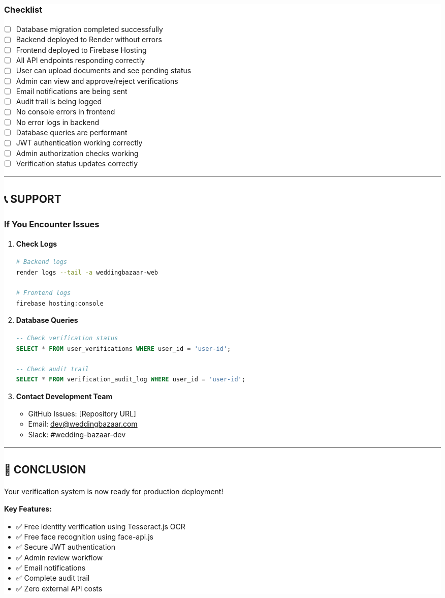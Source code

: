 ### Checklist

- [ ] Database migration completed successfully
- [ ] Backend deployed to Render without errors
- [ ] Frontend deployed to Firebase Hosting
- [ ] All API endpoints responding correctly
- [ ] User can upload documents and see pending status
- [ ] Admin can view and approve/reject verifications
- [ ] Email notifications are being sent
- [ ] Audit trail is being logged
- [ ] No console errors in frontend
- [ ] No error logs in backend
- [ ] Database queries are performant
- [ ] JWT authentication working correctly
- [ ] Admin authorization checks working
- [ ] Verification status updates correctly

---

## 📞 SUPPORT

### If You Encounter Issues

1. **Check Logs**
   ```bash
   # Backend logs
   render logs --tail -a weddingbazaar-web
   
   # Frontend logs
   firebase hosting:console
   ```

2. **Database Queries**
   ```sql
   -- Check verification status
   SELECT * FROM user_verifications WHERE user_id = 'user-id';
   
   -- Check audit trail
   SELECT * FROM verification_audit_log WHERE user_id = 'user-id';
   ```

3. **Contact Development Team**
   - GitHub Issues: [Repository URL]
   - Email: dev@weddingbazaar.com
   - Slack: #wedding-bazaar-dev

---

## 🎉 CONCLUSION

Your verification system is now ready for production deployment!

**Key Features:**
- ✅ Free identity verification using Tesseract.js OCR
- ✅ Free face recognition using face-api.js
- ✅ Secure JWT authentication
- ✅ Admin review workflow
- ✅ Email notifications
- ✅ Complete audit trail
- ✅ Zero external API costs
